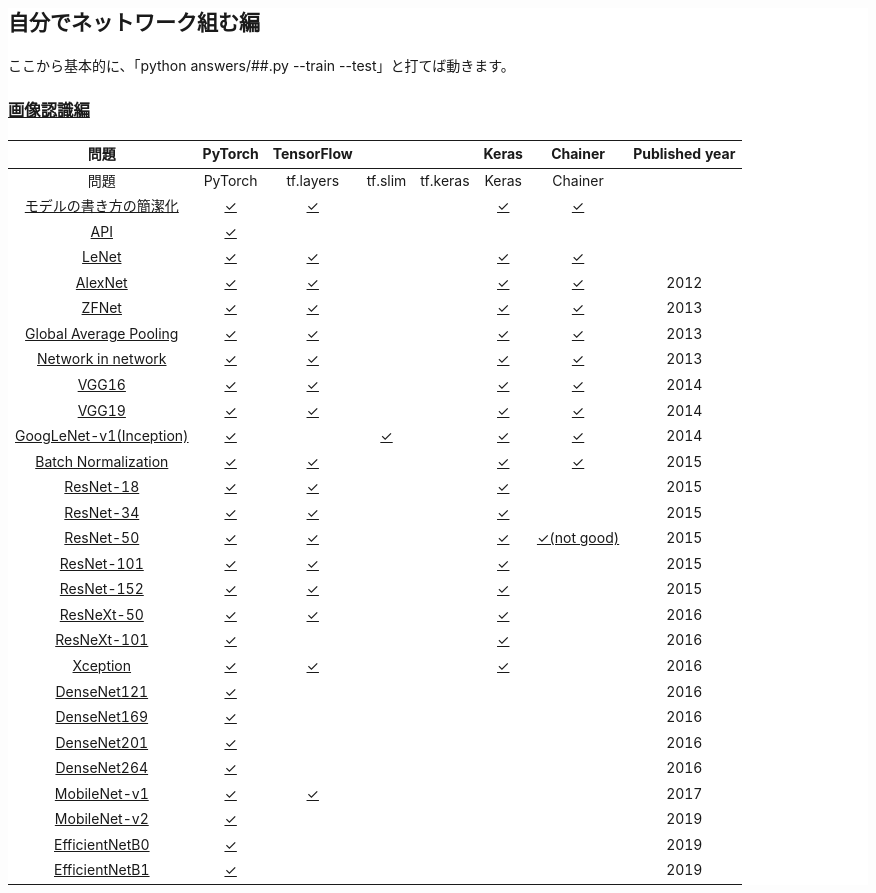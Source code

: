 
## 自分でネットワーク組む編

ここから基本的に、「python answers/##.py --train --test」と打てば動きます。

### [画像認識編](Question_model)

| 問題 |  PyTorch | TensorFlow | || Keras | Chainer | Published year
|:---:|:---:|:---:|:---:|:---:|:---:|:---:|:---:|
| 問題 |  PyTorch | tf.layers | tf.slim | tf.keras | Keras | Chainer | 
| [モデルの書き方の簡潔化](Question_model#q-vgg19) | [&check;](Question_model/answers/easy_pytorch.py) | [&check;](Question_model/answers/easy_tensorflow_layers.py) | ||[&check;](Question_model/answers/easy_keras.py) | [&check;](Question_model/answers/easy_chainer.py) |
| [ API ](Question_model#api) | [&check;](Question_model/answers/api_pytorch.py) | 
| [LeNet](Question_model#q-lenet) | [&check;](Question_model/answers/lenet_pytorch.py) | [&check;](Question_model/answers/lenet_tensorflow_layers.py) | || [&check;](Question_model/answers/lenet_keras.py) | [&check;](Question_model/answers/lenet_chainer.py) | 
| [AlexNet](Question_model#q-alexnet) | [&check;](Question_model/answers/alexnet_pytorch.py) | [&check;](Question_model/answers/alexnet_tensorflow_layers.py) | ||[&check;](Question_model/answers/alexnet_keras.py) | [&check;](Question_model/answers/alexnet_chainer.py) | 2012 |
| [ZFNet](Question_model#q-zfnet) | [&check;](Question_model/answers/zfnet_pytorch.py) | [&check;](Question_model/answers/zfnet_tensorflow_layers.py) ||| [&check;](Question_model/answers/zfnet_keras.py) | [&check;](Question_model/answers/zfnet_chainer.py) | 2013 |
| [Global Average Pooling](Question_model#q-zfnet) | [&check;](Question_model/answers/gap_pytorch.py) | [&check;](Question_model/answers/gap_tensorflow_layers.py) ||| [&check;](Question_model/answers/gap_keras.py) | [&check;](Question_model/answers/gap_chainer.py) | 2013 |
| [Network in network](Question_model#q-network-in-network) | [&check;](Question_model/answers/nin_pytorch.py) | [&check;](Question_model/answers/nin_tensorflow_layers.py) ||| [&check;](Question_model/answers/nin_keras.py) | [&check;](Question_model/answers/nin_chainer.py) | 2013 |
| [VGG16](Question_model#q-vgg16) | [&check;](Question_model/answers/vgg16_pytorch.py) | [&check;](Question_model/answers/vgg16_tensorflow_layers.py) | || [&check;](Question_model/answers/vgg16_keras.py) | [&check;](Question_model/answers/vgg16_chainer.py) | 2014 |
| [VGG19](Question_model#q-vgg19) | [&check;](Question_model/answers/vgg19_pytorch.py) | [&check;](Question_model/answers/vgg19_tensorflow_layers.py) ||| [&check;](Question_model/answers/vgg19_keras.py) | [&check;](Question_model/answers/vgg19_chainer.py) | 2014 |
| [GoogLeNet-v1(Inception)](Question_model#q-googlenet-v1) | [&check;](Question_model/answers/googletnetv1_pytorch.py) | | [&check;](Question_model/answers/googlenetv1_tensorflow_slim.py) | | [&check;](Question_model/answers/googlenetv1_keras.py) | [&check;](Question_model/answers/googlenetv1_chainer.py) | 2014 |
| [Batch Normalization](Question_model#q-vgg19) | [&check;](Question_model/answers/bn_pytorch.py) | [&check;](Question_model/answers/bn_tensorflow_layers.py) ||| [&check;](Question_model/answers/bn_keras.py) | [&check;](Question_model/answers/bn_chainer.py) | 2015 |
| [ResNet-18](Question_model#q-resnet) | [&check;](Question_model/answers/res18_pytorch.py) | [&check;](Question_model/answers/res18_tensorflow_layers.py) ||| [&check;](Question_model/answers/res18_keras.py) | | 2015 |
| [ResNet-34](Question_model#q-resnet) | [&check;](Question_model/answers/res34_pytorch.py) | [&check;](Question_model/answers/res34_tensorflow_layers.py)  ||| [&check;](Question_model/answers/res34_keras.py) | |  2015 |
| [ResNet-50](Question_model#q-resnet) | [&check;](Question_model/answers/res50_pytorch.py) | [&check;](Question_model/answers/res50_tensorflow_layers.py) ||| [&check;](Question_model/answers/res50_keras.py) | [&check;(not good)](Question_model/answers/res50_chainer.py) |  2015 |
| [ResNet-101](Question_model#q-resnet) | [&check;](Question_model/answers/res101_pytorch.py) | [&check;](Question_model/answers/res101_tensorflow_layers.py)  ||| [&check;](Question_model/answers/res101_keras.py) | | 2015 |
| [ResNet-152](Question_model#q-resnet) | [&check;](Question_model/answers/res152_pytorch.py) | [&check;](Question_model/answers/res152_tensorflow_layers.py)  ||| [&check;](Question_model/answers/res152_keras.py) | |  2015 |
| [ResNeXt-50](Question_model#q-resnext) | [&check;](Question_model/answers/resNeXt50_pytorch.py) |  [&check;](Question_model/answers/resNeXt50_tensorflow_layers.py) ||| [&check;](Question_model/answers/resNeXt50_keras.py) | | 2016 |
| [ResNeXt-101](Question_model#q-resnext) | [&check;](Question_model/answers/resNeXt101_pytorch.py) | ||| [&check;](Question_model/answers/resNeXt101_keras.py) | | 2016 |
| [Xception](Question_model#q-xception) | [&check;](Question_model/answers/xception_pytorch.py) | [&check;](Question_model/answers/xception_tensorflow_layers.py) | ||[&check;](Question_model/answers/xception_keras.py) | | 2016 |
| [DenseNet121](Question_model#q-densenet) | [&check;](Question_model/answers/DenseNet121_pytorch.py) | ||| | | 2016 |
| [DenseNet169](Question_model#q-densenet) | [&check;](Question_model/answers/DenseNet169_pytorch.py) | | ||| | 2016 | 
| [DenseNet201](Question_model#q-densenet) | [&check;](Question_model/answers/DenseNet201_pytorch.py) | | | ||| 2016 |
| [DenseNet264](Question_model#q-densenet) | [&check;](Question_model/answers/DenseNet264_pytorch.py) | | ||| | 2016 |
| [MobileNet-v1](Question_model#q-mobilenet-v1) | [&check;](Question_model/answers/MobileNet_v1_pytorch.py) | [&check;](Question_model/answers/MobileNet_v1_tensorflow_layers.py) ||| | | 2017 |
| [MobileNet-v2](Question_model#q-mobilenet-v2) | [&check;](Question_model/answers/MobileNet_v2_pytorch.py) |||| | | 2019 |
| [EfficientNetB0](Question_model#efficientnet) | [&check;](Question_model/answers/EfficientNetB0_pytorch.py) |||| | | 2019 |
| [EfficientNetB1](Question_model#efficientnet) | [&check;](Question_model/answers/EfficientNetB1_pytorch.py) |||| | | 2019 |